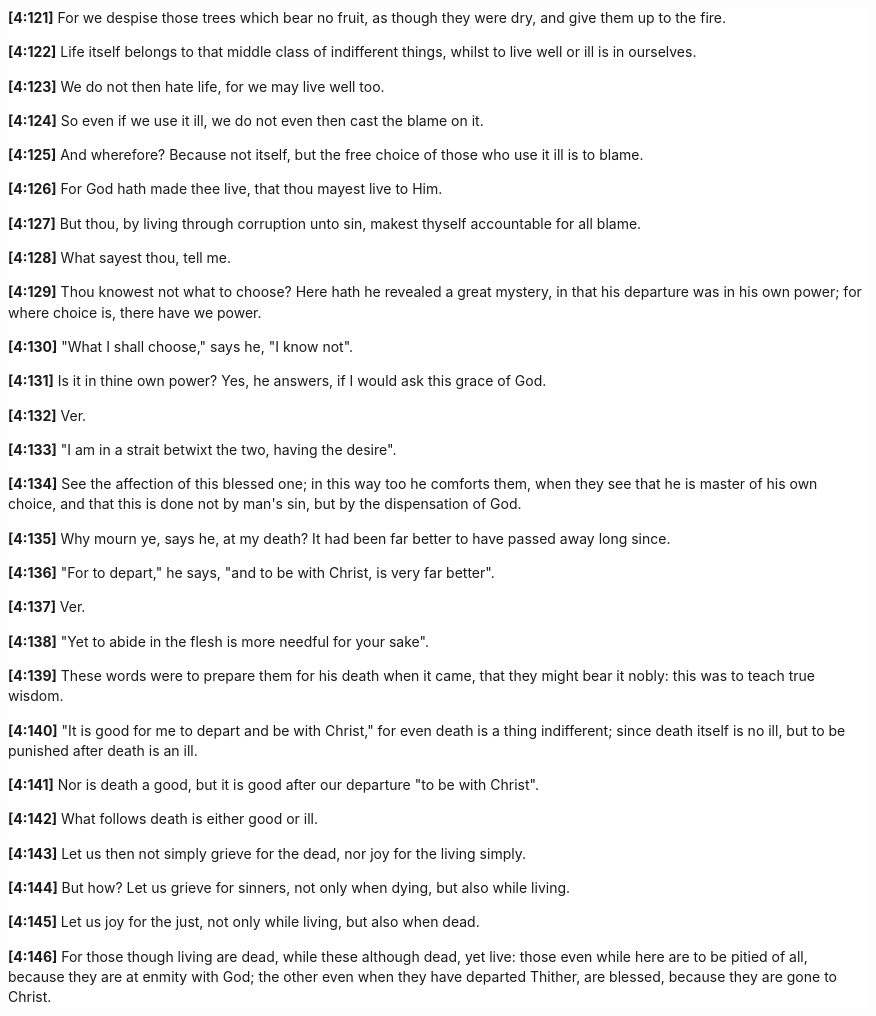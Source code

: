 **[4:121]** For we despise those trees which bear no fruit, as though they were dry, and give them up to the fire.

**[4:122]** Life itself belongs to that middle class of indifferent things, whilst to live well or ill is in ourselves.

**[4:123]** We do not then hate life, for we may live well too.

**[4:124]** So even if we use it ill, we do not even then cast the blame on it.

**[4:125]** And wherefore? Because not itself, but the free choice of those who use it ill is to blame.

**[4:126]** For God hath made thee live, that thou mayest live to Him.

**[4:127]** But thou, by living through corruption unto sin, makest thyself accountable for all blame.

**[4:128]** What sayest thou, tell me.

**[4:129]** Thou knowest not what to choose? Here hath he revealed a great mystery, in that his departure was in his own power; for where choice is, there have we power.

**[4:130]** "What I shall choose," says he, "I know not".

**[4:131]** Is it in thine own power? Yes, he answers, if I would ask this grace of God.

**[4:132]** Ver.

**[4:133]** "I am in a strait betwixt the two, having the desire".

**[4:134]** See the affection of this blessed one; in this way too he comforts them, when they see that he is master of his own choice, and that this is done not by man's sin, but by the dispensation of God.

**[4:135]** Why mourn ye, says he, at my death? It had been far better to have passed away long since.

**[4:136]** "For to depart," he says, "and to be with Christ, is very far better".

**[4:137]** Ver.

**[4:138]** "Yet to abide in the flesh is more needful for your sake".

**[4:139]** These words were to prepare them for his death when it came, that they might bear it nobly: this was to teach true wisdom.

**[4:140]** "It is good for me to depart and be with Christ," for even death is a thing indifferent; since death itself is no ill, but to be punished after death is an ill.

**[4:141]** Nor is death a good, but it is good after our departure "to be with Christ".

**[4:142]** What follows death is either good or ill.

**[4:143]** Let us then not simply grieve for the dead, nor joy for the living simply.

**[4:144]** But how? Let us grieve for sinners, not only when dying, but also while living.

**[4:145]** Let us joy for the just, not only while living, but also when dead.

**[4:146]** For those though living are dead, while these although dead, yet live: those even while here are to be pitied of all, because they are at enmity with God; the other even when they have departed Thither, are blessed, because they are gone to Christ.
